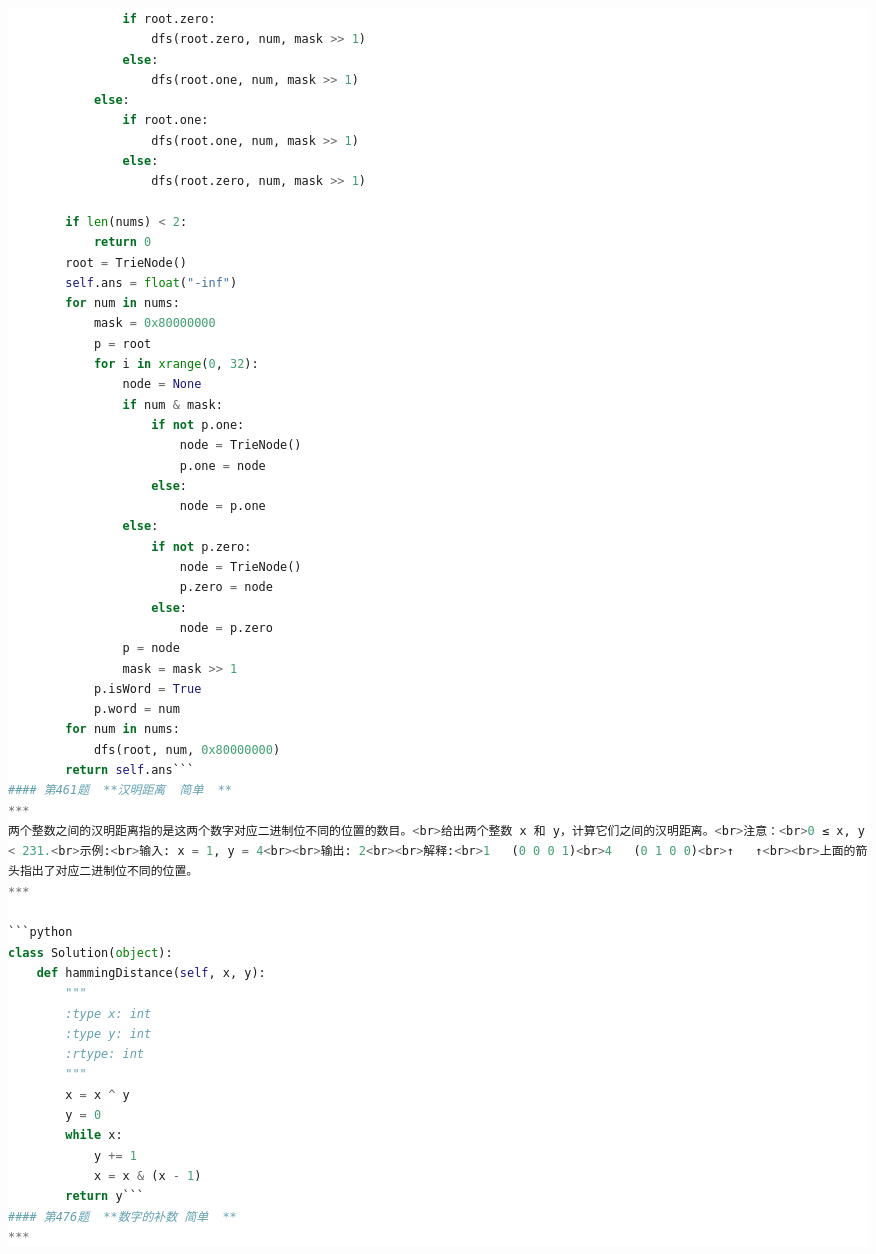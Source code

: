 ```python
                if root.zero:
                    dfs(root.zero, num, mask >> 1)
                else:
                    dfs(root.one, num, mask >> 1)
            else:
                if root.one:
                    dfs(root.one, num, mask >> 1)
                else:
                    dfs(root.zero, num, mask >> 1)

        if len(nums) < 2:
            return 0
        root = TrieNode()
        self.ans = float("-inf")
        for num in nums:
            mask = 0x80000000
            p = root
            for i in xrange(0, 32):
                node = None
                if num & mask:
                    if not p.one:
                        node = TrieNode()
                        p.one = node
                    else:
                        node = p.one
                else:
                    if not p.zero:
                        node = TrieNode()
                        p.zero = node
                    else:
                        node = p.zero
                p = node
                mask = mask >> 1
            p.isWord = True
            p.word = num
        for num in nums:
            dfs(root, num, 0x80000000)
        return self.ans```
#### 第461题	**汉明距离	简单	**
***
两个整数之间的汉明距离指的是这两个数字对应二进制位不同的位置的数目。<br>给出两个整数 x 和 y，计算它们之间的汉明距离。<br>注意：<br>0 ≤ x, y < 231.<br>示例:<br>输入: x = 1, y = 4<br><br>输出: 2<br><br>解释:<br>1   (0 0 0 1)<br>4   (0 1 0 0)<br>↑   ↑<br><br>上面的箭头指出了对应二进制位不同的位置。
***

```python
class Solution(object):
    def hammingDistance(self, x, y):
        """
        :type x: int
        :type y: int
        :rtype: int
        """
        x = x ^ y
        y = 0
        while x:
            y += 1
            x = x & (x - 1)
        return y```
#### 第476题	**数字的补数	简单	**
***
```